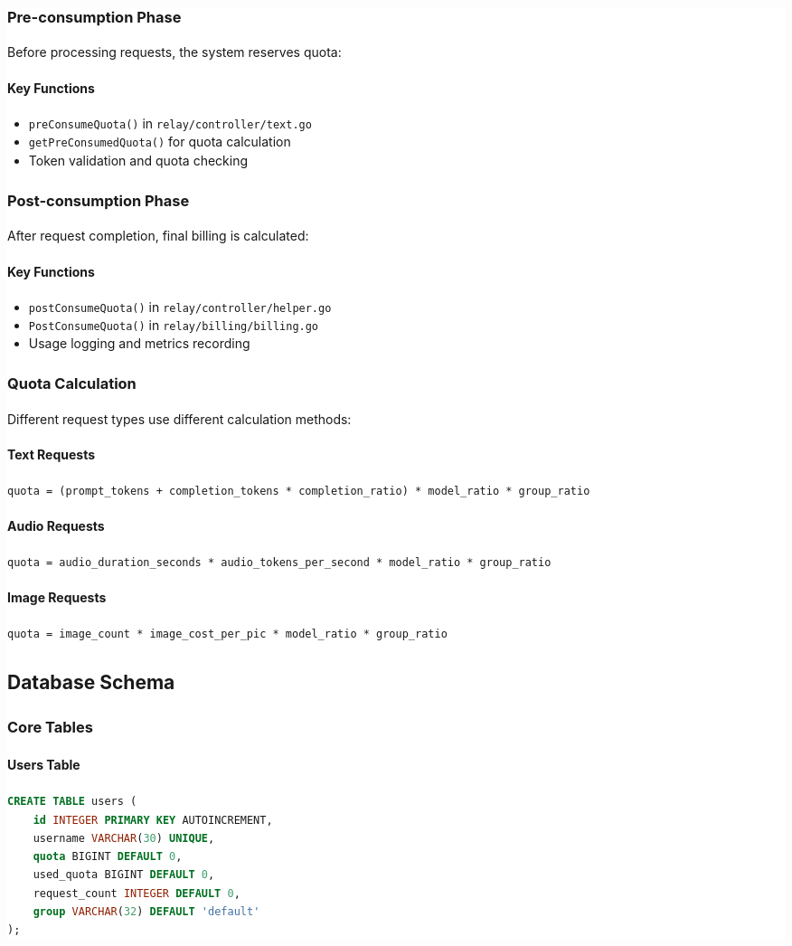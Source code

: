 ### Pre-consumption Phase

Before processing requests, the system reserves quota:

#### Key Functions

- `preConsumeQuota()` in `relay/controller/text.go`
- `getPreConsumedQuota()` for quota calculation
- Token validation and quota checking

### Post-consumption Phase

After request completion, final billing is calculated:

#### Key Functions

- `postConsumeQuota()` in `relay/controller/helper.go`
- `PostConsumeQuota()` in `relay/billing/billing.go`
- Usage logging and metrics recording

### Quota Calculation

Different request types use different calculation methods:

#### Text Requests

```
quota = (prompt_tokens + completion_tokens * completion_ratio) * model_ratio * group_ratio
```

#### Audio Requests

```
quota = audio_duration_seconds * audio_tokens_per_second * model_ratio * group_ratio
```

#### Image Requests

```
quota = image_count * image_cost_per_pic * model_ratio * group_ratio
```

## Database Schema

### Core Tables

#### Users Table

```sql
CREATE TABLE users (
    id INTEGER PRIMARY KEY AUTOINCREMENT,
    username VARCHAR(30) UNIQUE,
    quota BIGINT DEFAULT 0,
    used_quota BIGINT DEFAULT 0,
    request_count INTEGER DEFAULT 0,
    group VARCHAR(32) DEFAULT 'default'
);
```
